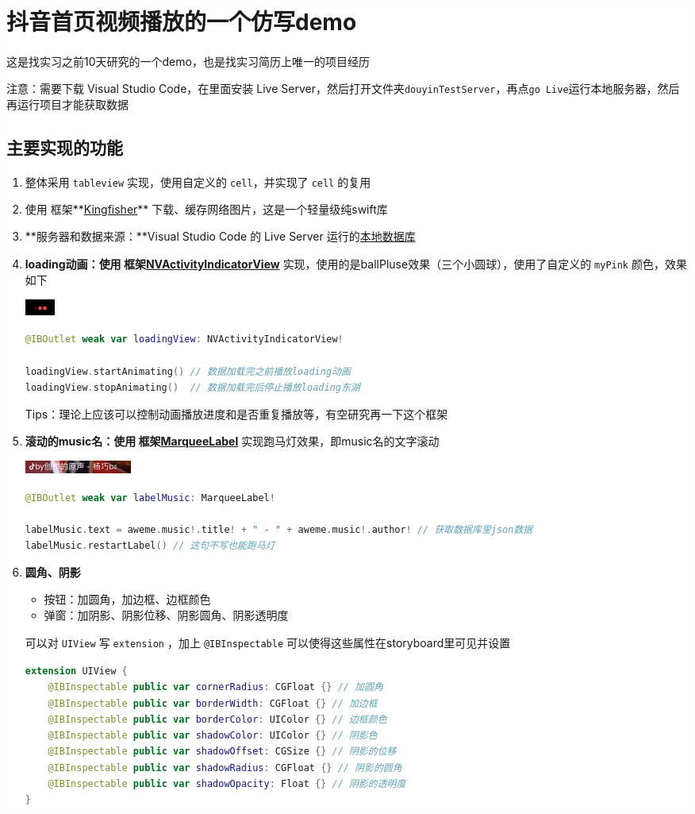 # 抖音首页视频播放的一个仿写demo

这是找实习之前10天研究的一个demo，也是找实习简历上唯一的项目经历

注意：需要下载 Visual Studio Code，在里面安装 Live Server，然后打开文件夹`douyinTestServer`，再点`go Live`运行本地服务器，然后再运行项目才能获取数据

## 主要实现的功能

1. 整体采用 `tableview` 实现，使用自定义的 `cell`，并实现了 `cell` 的复用

2. 使用 框架**[Kingfisher](https://github.com/onevcat/Kingfisher)** 下载、缓存网络图片，这是一个轻量级纯swift库

3. **服务器和数据来源：**Visual Studio Code 的 Live Server 运行的[本地数据库](https://github.com/Sophia-fez/Standford-CS193p-2020Spring-SwiftUI/tree/master/IOS-APP-Demo/DouYinProjectMaterial/douyinTestServer)

4. **loading动画：**使用 框架**[NVActivityIndicatorView](https://github.com/ninjaprox/NVActivityIndicatorView)** 实现，使用的是ballPluse效果（三个小圆球），使用了自定义的 `myPink` 颜色，效果如下

   <img src="DouYinProjectMaterial/markdownImage/image-20201020160914057.png" alt="image-20201020160914057" style="zoom:50%;" />

   ```swift
   @IBOutlet weak var loadingView: NVActivityIndicatorView!
   
   loadingView.startAnimating() // 数据加载完之前播放loading动画
   loadingView.stopAnimating()  // 数据加载完后停止播放loading东湖
   ```

   Tips：理论上应该可以控制动画播放进度和是否重复播放等，有空研究再一下这个框架

5. **滚动的music名：**使用 框架**[MarqueeLabel](https://github.com/cbpowell/MarqueeLabel)** 实现跑马灯效果，即music名的文字滚动

   <img src="DouYinProjectMaterial/markdownImage/image-20201020163029156.png" alt="image-20201020163029156" style="zoom:50%;" />

   ```swift
   @IBOutlet weak var labelMusic: MarqueeLabel!
   
   labelMusic.text = aweme.music!.title! + " - " + aweme.music!.author! // 获取数据库里json数据
   labelMusic.restartLabel() // 这句不写也能跑马灯
   ```

6. **圆角、阴影**

   - 按钮：加圆角，加边框、边框颜色
   - 弹窗：加阴影、阴影位移、阴影圆角、阴影透明度

   可以对 `UIView` 写  `extension` ，加上 `@IBInspectable`  可以使得这些属性在storyboard里可见并设置

   ```swift
   extension UIView {
       @IBInspectable public var cornerRadius: CGFloat {} // 加圆角
       @IBInspectable public var borderWidth: CGFloat {} // 加边框
       @IBInspectable public var borderColor: UIColor {} // 边框颜色
       @IBInspectable public var shadowColor: UIColor {} // 阴影色
       @IBInspectable public var shadowOffset: CGSize {} // 阴影的位移
       @IBInspectable public var shadowRadius: CGFloat {} // 阴影的圆角
       @IBInspectable public var shadowOpacity: Float {} // 阴影的透明度
   }
   ```
